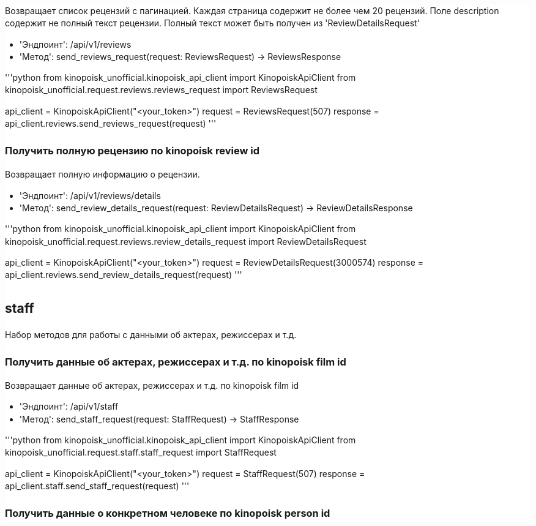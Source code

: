 Возвращает список рецензий с пагинацией. Каждая страница содержит не более чем 20 рецензий. Поле description содержит не
полный текст рецензии. Полный текст может быть получен из 'ReviewDetailsRequest'

* 'Эндпоинт': /api/v1/reviews
* 'Метод': send_reviews_request(request: ReviewsRequest) -> ReviewsResponse

'''python
from kinopoisk_unofficial.kinopoisk_api_client import KinopoiskApiClient
from kinopoisk_unofficial.request.reviews.reviews_request import ReviewsRequest

api_client = KinopoiskApiClient("<your_token>")
request = ReviewsRequest(507)
response = api_client.reviews.send_reviews_request(request)
'''

### Получить полную рецензию по kinopoisk review id

Возвращает полную информацию о рецензии.

* 'Эндпоинт': /api/v1/reviews/details
* 'Метод': send_review_details_request(request: ReviewDetailsRequest) -> ReviewDetailsResponse

'''python
from kinopoisk_unofficial.kinopoisk_api_client import KinopoiskApiClient
from kinopoisk_unofficial.request.reviews.review_details_request import ReviewDetailsRequest

api_client = KinopoiskApiClient("<your_token>")
request = ReviewDetailsRequest(3000574)
response = api_client.reviews.send_review_details_request(request)
'''

## staff

Набор методов для работы с данными об актерах, режиссерах и т.д.

### Получить данные об актерах, режиссерах и т.д. по kinopoisk film id

Возвращает данные об актерах, режиссерах и т.д. по kinopoisk film id

* 'Эндпоинт': /api/v1/staff
* 'Метод': send_staff_request(request: StaffRequest) -> StaffResponse

'''python
from kinopoisk_unofficial.kinopoisk_api_client import KinopoiskApiClient
from kinopoisk_unofficial.request.staff.staff_request import StaffRequest

api_client = KinopoiskApiClient("<your_token>")
request = StaffRequest(507)
response = api_client.staff.send_staff_request(request)
'''

### Получить данные о конкретном человеке по kinopoisk person id
